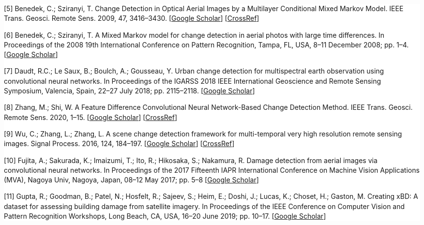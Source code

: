 <span id="Ref-5">[5] Benedek, C.; Sziranyi, T. Change Detection in Optical Aerial Images by a Multilayer Conditional Mixed Markov Model. IEEE Trans. Geosci. Remote Sens. 2009, 47, 3416–3430. [<a href="https://scholar.google.com/scholar_lookup?title=Change+Detection+in+Optical+Aerial+Images+by+a+Multilayer+Conditional+Mixed+Markov+Model&author=Benedek,+C.&author=Sziranyi,+T.&publication_year=2009&journal=IEEE+Trans.+Geosci.+Remote+Sens.&volume=47&pages=3416%E2%80%933430&doi=10.1109/TGRS.2009.2022633" target="_blank">Google Scholar</a>] [<a href="https://dx.doi.org/10.1109/TGRS.2009.2022633" target="_blank">CrossRef</a>]</span>

<span id="Ref-6">[6] Benedek, C.; Sziranyi, T. A Mixed Markov model for change detection in aerial photos with large time differences. In Proceedings of the 2008 19th International Conference on Pattern Recognition, Tampa, FL, USA, 8–11 December 2008; pp. 1–4. [<a href="https://scholar.google.com/scholar_lookup?title=A+Mixed+Markov+model+for+change+detection+in+aerial+photos+with+large+time+differences&conference=Proceedings+of+the+2008+19th+International+Conference+on+Pattern+Recognition&author=Benedek,+C.&author=Sziranyi,+T.&publication_year=2008&pages=1%E2%80%934" target="_blank">Google Scholar</a>] </span>

<span id="Ref-7">[7] Daudt, R.C.; Le Saux, B.; Boulch, A.; Gousseau, Y. Urban change detection for multispectral earth observation using convolutional neural networks. In Proceedings of the IGARSS 2018 IEEE International Geoscience and Remote Sensing Symposium, Valencia, Spain, 22–27 July 2018; pp. 2115–2118. [<a href="https://scholar.google.com/scholar_lookup?title=Urban+change+detection+for+multispectral+earth+observation+using+convolutional+neural+networks&conference=Proceedings+of+the+IGARSS+2018+IEEE+International+Geoscience+and+Remote+Sensing+Symposium&author=Daudt,+R.C.&author=Le+Saux,+B.&author=Boulch,+A.&author=Gousseau,+Y.&publication_year=2018&pages=2115%E2%80%932118" target="_blank">Google Scholar</a>]</span>

<span id="Ref-8">[8] Zhang, M.; Shi, W. A Feature Difference Convolutional Neural Network-Based Change Detection Method. IEEE Trans. Geosci. Remote Sens. 2020, 1–15.  [<a href="https://scholar.google.com/scholar_lookup?title=A+Feature+Difference+Convolutional+Neural+Network-Based+Change+Detection+Method&author=Zhang,+M.&author=Shi,+W.&publication_year=2020&journal=IEEE+Trans.+Geosci.+Remote+Sens.&pages=1%E2%80%9315&doi=10.1109/tgrs.2020.2981051" target="_blank">Google Scholar</a>] [<a href="https://dx.doi.org/10.1109/tgrs.2020.2981051" target="_blank">CrossRef</a>]</span>

<span id="Ref-9">[9] Wu, C.; Zhang, L.; Zhang, L. A scene change detection framework for multi-temporal very high resolution remote sensing images. Signal Process. 2016, 124, 184–197. [<a href="https://scholar.google.com/scholar_lookup?title=A+scene+change+detection+framework+for+multi-temporal+very+high+resolution+remote+sensing+images&author=Wu,+C.&author=Zhang,+L.&author=Zhang,+L.&publication_year=2016&journal=Signal+Process.&volume=124&pages=184%E2%80%93197&doi=10.1016/j.sigpro.2015.09.020" target="_blank">Google Scholar</a>] [<a href="https://dx.doi.org/10.1016/j.sigpro.2015.09.020" target="_blank">CrossRef</a>]</span>

<span id="Ref-10">[10] Fujita, A.; Sakurada, K.; Imaizumi, T.; Ito, R.; Hikosaka, S.; Nakamura, R. Damage detection from aerial images via convolutional neural networks. In Proceedings of the 2017 Fifteenth IAPR International Conference on Machine Vision Applications (MVA), Nagoya Univ, Nagoya, Japan, 08–12 May 2017; pp. 5–8 [<a href="https://scholar.google.com/scholar_lookup?title=Damage+detection+from+aerial+images+via+convolutional+neural+networks&conference=Proceedings+of+the+2017+Fifteenth+IAPR+International+Conference+on+Machine+Vision+Applications+(MVA),+Nagoya+Univ&author=Fujita,+A.&author=Sakurada,+K.&author=Imaizumi,+T.&author=Ito,+R.&author=Hikosaka,+S.&author=Nakamura,+R.&publication_year=2017&pages=5%E2%80%938" target="_blank">Google Scholar</a>] </span>

<span id="Ref-11">[11] Gupta, R.; Goodman, B.; Patel, N.; Hosfelt, R.; Sajeev, S.; Heim, E.; Doshi, J.; Lucas, K.; Choset, H.; Gaston, M. Creating xBD: A dataset for assessing building damage from satellite imagery. In Proceedings of the IEEE Conference on Computer Vision and Pattern Recognition Workshops, Long Beach, CA, USA, 16–20 June 2019; pp. 10–17. [<a href="https://scholar.google.com/scholar_lookup?title=Creating+xBD:+A+dataset+for+assessing+building+damage+from+satellite+imagery&conference=Proceedings+of+the+IEEE+Conference+on+Computer+Vision+and+Pattern+Recognition+Workshops&author=Gupta,+R.&author=Goodman,+B.&author=Patel,+N.&author=Hosfelt,+R.&author=Sajeev,+S.&author=Heim,+E.&author=Doshi,+J.&author=Lucas,+K.&author=Choset,+H.&author=Gaston,+M.&publication_year=2019&pages=10%E2%80%9317" target="_blank">Google Scholar</a>]</span>
